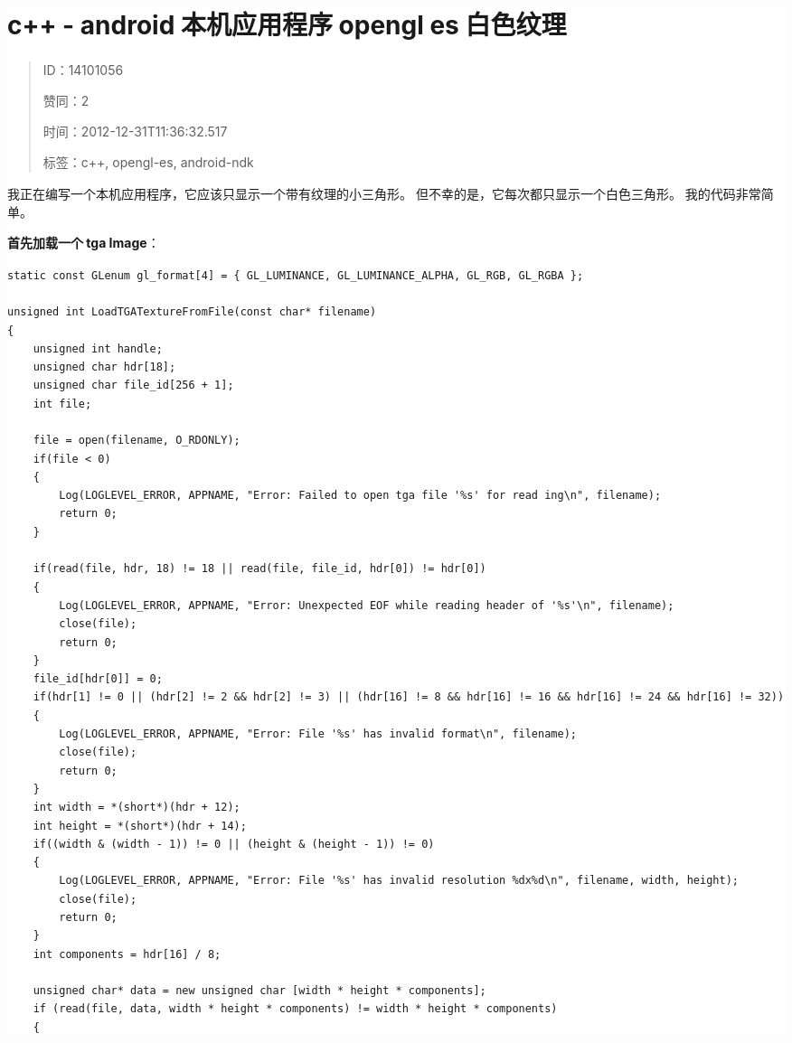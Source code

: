 # c++ - android 本机应用程序 opengl es 白色纹理

> ID：14101056
> 
> 赞同：2
> 
> 时间：2012-12-31T11:36:32.517
> 
> 标签：c++, opengl-es, android-ndk

我正在编写一个本机应用程序，它应该只显示一个带有纹理的小三角形。
但不幸的是，它每次都只显示一个白色三角形。
我的代码非常简单。

**首先加载一个 tga Image**：

```
static const GLenum gl_format[4] = { GL_LUMINANCE, GL_LUMINANCE_ALPHA, GL_RGB, GL_RGBA };

unsigned int LoadTGATextureFromFile(const char* filename)
{
    unsigned int handle;
    unsigned char hdr[18];
    unsigned char file_id[256 + 1];
    int file;

    file = open(filename, O_RDONLY);
    if(file < 0)
    {
        Log(LOGLEVEL_ERROR, APPNAME, "Error: Failed to open tga file '%s' for read ing\n", filename);
        return 0;
    }

    if(read(file, hdr, 18) != 18 || read(file, file_id, hdr[0]) != hdr[0])
    {
        Log(LOGLEVEL_ERROR, APPNAME, "Error: Unexpected EOF while reading header of '%s'\n", filename);
        close(file);
        return 0;
    }
    file_id[hdr[0]] = 0;
    if(hdr[1] != 0 || (hdr[2] != 2 && hdr[2] != 3) || (hdr[16] != 8 && hdr[16] != 16 && hdr[16] != 24 && hdr[16] != 32))
    {
        Log(LOGLEVEL_ERROR, APPNAME, "Error: File '%s' has invalid format\n", filename);
        close(file);
        return 0;
    }
    int width = *(short*)(hdr + 12);
    int height = *(short*)(hdr + 14);
    if((width & (width - 1)) != 0 || (height & (height - 1)) != 0)
    {
        Log(LOGLEVEL_ERROR, APPNAME, "Error: File '%s' has invalid resolution %dx%d\n", filename, width, height);
        close(file);
        return 0;
    }
    int components = hdr[16] / 8;

    unsigned char* data = new unsigned char [width * height * components];
    if (read(file, data, width * height * components) != width * height * components)
    {
```
